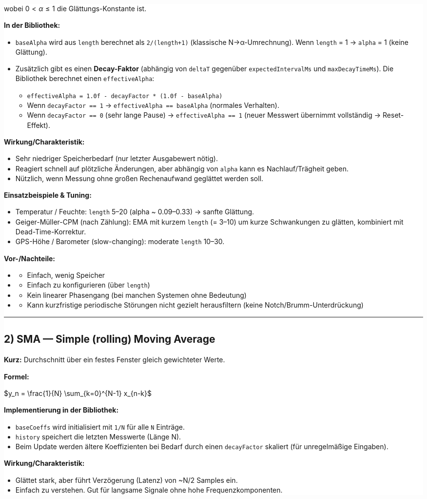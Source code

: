 wobei $0 < \alpha \le 1$ die Glättungs-Konstante ist.

**In der Bibliothek:**

* `baseAlpha` wird aus `length` berechnet als `2/(length+1)` (klassische N→α-Umrechnung). Wenn `length` = 1 → `alpha` = 1 (keine Glättung).
* Zusätzlich gibt es einen **Decay-Faktor** (abhängig von `deltaT` gegenüber `expectedIntervalMs` und `maxDecayTimeMs`). Die Bibliothek berechnet einen `effectiveAlpha`:

  * `effectiveAlpha = 1.0f - decayFactor * (1.0f - baseAlpha)`
  * Wenn `decayFactor == 1` → `effectiveAlpha == baseAlpha` (normales Verhalten).
  * Wenn `decayFactor == 0` (sehr lange Pause) → `effectiveAlpha == 1` (neuer Messwert übernimmt vollständig → Reset-Effekt).

**Wirkung/Charakteristik:**

* Sehr niedriger Speicherbedarf (nur letzter Ausgabewert nötig).
* Reagiert schnell auf plötzliche Änderungen, aber abhängig von `alpha` kann es Nachlauf/Trägheit geben.
* Nützlich, wenn Messung ohne großen Rechenaufwand geglättet werden soll.

**Einsatzbeispiele & Tuning:**

* Temperatur / Feuchte: `length` 5–20 (alpha \~ 0.09–0.33) → sanfte Glättung.
* Geiger-Müller-CPM (nach Zählung): EMA mit kurzem `length` (= 3–10) um kurze Schwankungen zu glätten, kombiniert mit Dead-Time-Korrektur.
* GPS-Höhe / Barometer (slow-changing): moderate `length` 10–30.

**Vor-/Nachteile:**

* * Einfach, wenig Speicher
* * Einfach zu konfigurieren (über `length`)
* * Kein linearer Phasengang (bei manchen Systemen ohne Bedeutung)
* * Kann kurzfristige periodische Störungen nicht gezielt herausfiltern (keine Notch/Brumm-Unterdrückung)

---

## 2) SMA — Simple (rolling) Moving Average

**Kurz:** Durchschnitt über ein festes Fenster gleich gewichteter Werte.

**Formel:**

$y_n = \frac{1}{N} \sum_{k=0}^{N-1} x_{n-k}$

**Implementierung in der Bibliothek:**

* `baseCoeffs` wird initialisiert mit `1/N` für alle `N` Einträge.
* `history` speichert die letzten Messwerte (Länge N).
* Beim Update werden ältere Koeffizienten bei Bedarf durch einen `decayFactor` skaliert (für unregelmäßige Eingaben).

**Wirkung/Charakteristik:**

* Glättet stark, aber führt Verzögerung (Latenz) von \~N/2 Samples ein.
* Einfach zu verstehen. Gut für langsame Signale ohne hohe Frequenzkomponenten.
